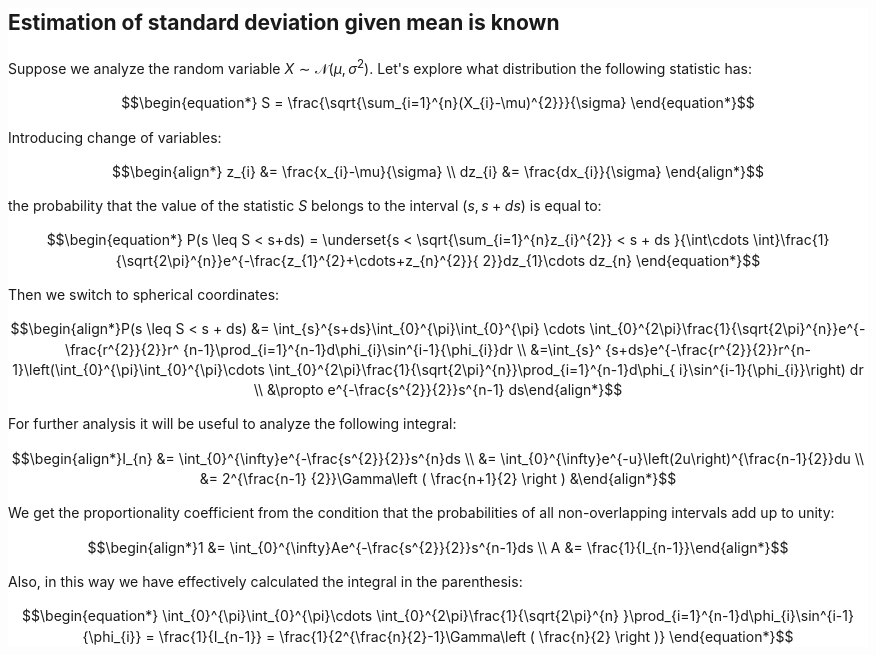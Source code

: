 ## Estimation of standard deviation given mean is known
Suppose we analyze the random variable $X \sim \mathcal{N}(\mu, \sigma^{2})$. Let's explore what distribution the following statistic has:


$$\begin{equation*}
     S = \frac{\sqrt{\sum_{i=1}^{n}(X_{i}-\mu)^{2}}}{\sigma}
\end{equation*}$$


Introducing change of variables:


$$\begin{align*}
     z_{i} &= \frac{x_{i}-\mu}{\sigma} \\
     dz_{i} &= \frac{dx_{i}}{\sigma}
\end{align*}$$


the probability that the value of the statistic $S$ belongs to the interval $(s, s+ds)$ is equal to:


$$\begin{equation*}
     P(s \leq S < s+ds) = \underset{s < \sqrt{\sum_{i=1}^{n}z_{i}^{2}} < s + ds }{\int\cdots \int}\frac{1}{\sqrt{2\pi}^{n}}e^{-\frac{z_{1}^{2}+\cdots+z_{n}^{2}}{ 2}}dz_{1}\cdots dz_{n}
\end{equation*}$$


Then we switch to spherical coordinates:


$$\begin{align*}P(s \leq S < s + ds) &= \int_{s}^{s+ds}\int_{0}^{\pi}\int_{0}^{\pi} \cdots \int_{0}^{2\pi}\frac{1}{\sqrt{2\pi}^{n}}e^{-\frac{r^{2}}{2}}r^ {n-1}\prod_{i=1}^{n-1}d\phi_{i}\sin^{i-1}{\phi_{i}}dr \\ &=\int_{s}^ {s+ds}e^{-\frac{r^{2}}{2}}r^{n-1}\left(\int_{0}^{\pi}\int_{0}^{\pi}\cdots \int_{0}^{2\pi}\frac{1}{\sqrt{2\pi}^{n}}\prod_{i=1}^{n-1}d\phi_{ i}\sin^{i-1}{\phi_{i}}\right) dr \\ &\propto e^{-\frac{s^{2}}{2}}s^{n-1} ds\end{align*}$$


For further analysis it will be useful to analyze the following integral:


$$\begin{align*}I_{n} &= \int_{0}^{\infty}e^{-\frac{s^{2}}{2}}s^{n}ds \\ &= \int_{0}^{\infty}e^{-u}\left(2u\right)^{\frac{n-1}{2}}du \\ &= 2^{\frac{n-1} {2}}\Gamma\left ( \frac{n+1}{2} \right ) &\end{align*}$$


We get the proportionality coefficient from the condition that the probabilities of all non-overlapping intervals add up to unity:


$$\begin{align*}1 &= \int_{0}^{\infty}Ae^{-\frac{s^{2}}{2}}s^{n-1}ds \\ A &= \frac{1}{I_{n-1}}\end{align*}$$


Also, in this way we have effectively calculated the integral in the parenthesis:


$$\begin{equation*}
     \int_{0}^{\pi}\int_{0}^{\pi}\cdots \int_{0}^{2\pi}\frac{1}{\sqrt{2\pi}^{n} }\prod_{i=1}^{n-1}d\phi_{i}\sin^{i-1}{\phi_{i}} = \frac{1}{I_{n-1}} = \frac{1}{2^{\frac{n}{2}-1}\Gamma\left ( \frac{n}{2} \right )}
\end{equation*}$$
